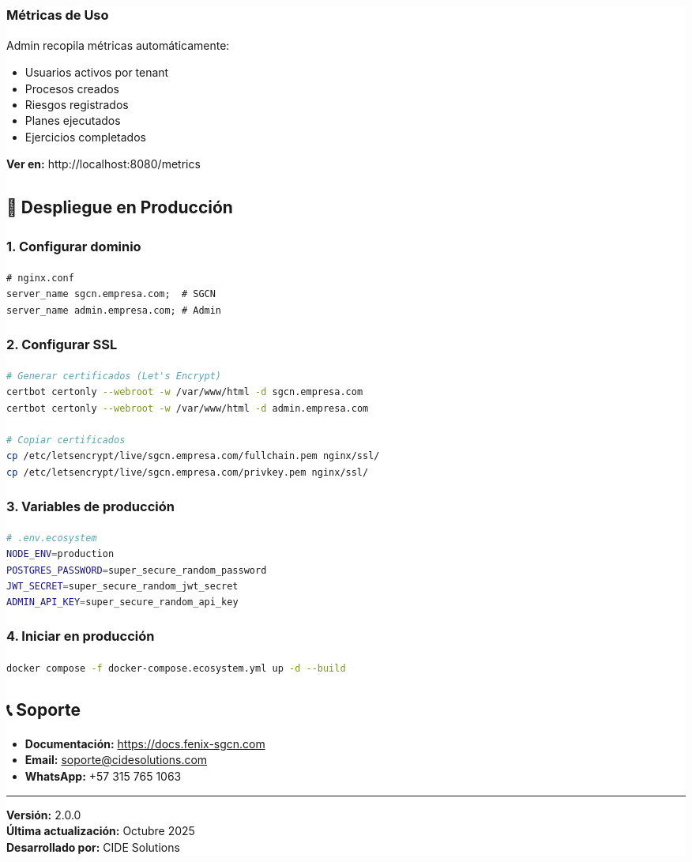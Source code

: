 ### Métricas de Uso

Admin recopila métricas automáticamente:
- Usuarios activos por tenant
- Procesos creados
- Riesgos registrados
- Planes ejecutados
- Ejercicios completados

**Ver en:** http://localhost:8080/metrics

## 🚢 Despliegue en Producción

### 1. Configurar dominio

```nginx
# nginx.conf
server_name sgcn.empresa.com;  # SGCN
server_name admin.empresa.com; # Admin
```

### 2. Configurar SSL

```bash
# Generar certificados (Let's Encrypt)
certbot certonly --webroot -w /var/www/html -d sgcn.empresa.com
certbot certonly --webroot -w /var/www/html -d admin.empresa.com

# Copiar certificados
cp /etc/letsencrypt/live/sgcn.empresa.com/fullchain.pem nginx/ssl/
cp /etc/letsencrypt/live/sgcn.empresa.com/privkey.pem nginx/ssl/
```

### 3. Variables de producción

```bash
# .env.ecosystem
NODE_ENV=production
POSTGRES_PASSWORD=super_secure_random_password
JWT_SECRET=super_secure_random_jwt_secret
ADMIN_API_KEY=super_secure_random_api_key
```

### 4. Iniciar en producción

```bash
docker compose -f docker-compose.ecosystem.yml up -d --build
```

## 📞 Soporte

- **Documentación:** https://docs.fenix-sgcn.com
- **Email:** soporte@cidesolutions.com
- **WhatsApp:** +57 315 765 1063

---

**Versión:** 2.0.0  
**Última actualización:** Octubre 2025  
**Desarrollado por:** CIDE Solutions
